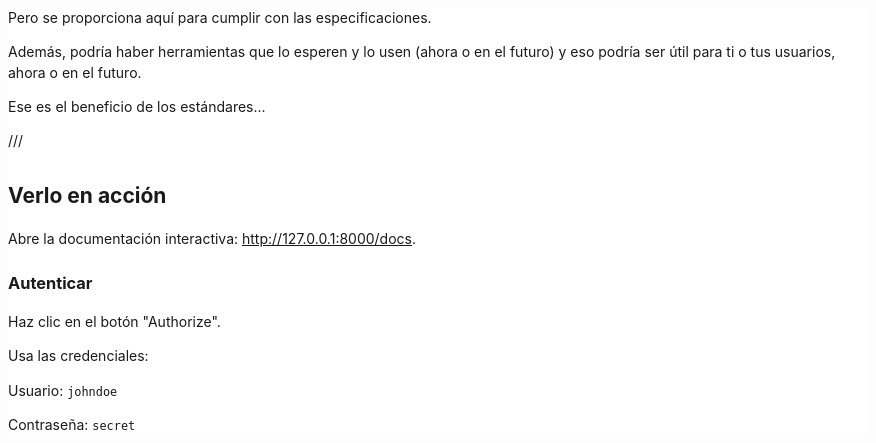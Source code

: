Pero se proporciona aquí para cumplir con las especificaciones.

Además, podría haber herramientas que lo esperen y lo usen (ahora o en el futuro) y eso podría ser útil para ti o tus usuarios, ahora o en el futuro.

Ese es el beneficio de los estándares...

///

## Verlo en acción

Abre la documentación interactiva: <a href="http://127.0.0.1:8000/docs" class="external-link" target="_blank">http://127.0.0.1:8000/docs</a>.

### Autenticar

Haz clic en el botón "Authorize".

Usa las credenciales:

Usuario: `johndoe`

Contraseña: `secret`
